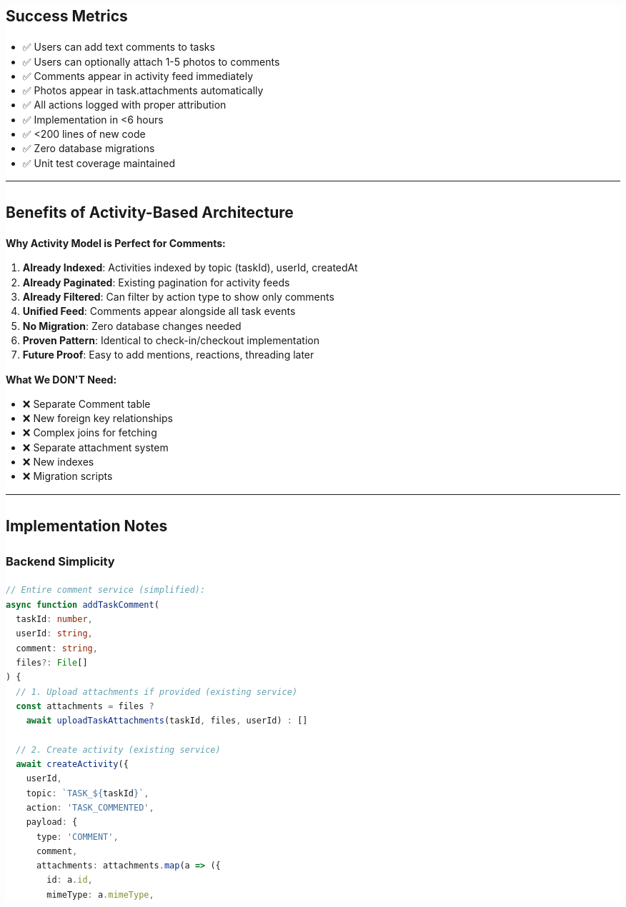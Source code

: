 
## Success Metrics

- ✅ Users can add text comments to tasks
- ✅ Users can optionally attach 1-5 photos to comments
- ✅ Comments appear in activity feed immediately
- ✅ Photos appear in task.attachments automatically
- ✅ All actions logged with proper attribution
- ✅ Implementation in <6 hours
- ✅ <200 lines of new code
- ✅ Zero database migrations
- ✅ Unit test coverage maintained

---

## Benefits of Activity-Based Architecture

**Why Activity Model is Perfect for Comments:**

1. **Already Indexed**: Activities indexed by topic (taskId), userId, createdAt
2. **Already Paginated**: Existing pagination for activity feeds
3. **Already Filtered**: Can filter by action type to show only comments
4. **Unified Feed**: Comments appear alongside all task events
5. **No Migration**: Zero database changes needed
6. **Proven Pattern**: Identical to check-in/checkout implementation
7. **Future Proof**: Easy to add mentions, reactions, threading later

**What We DON'T Need:**

- ❌ Separate Comment table
- ❌ New foreign key relationships
- ❌ Complex joins for fetching
- ❌ Separate attachment system
- ❌ New indexes
- ❌ Migration scripts

---

## Implementation Notes

### Backend Simplicity

```typescript
// Entire comment service (simplified):
async function addTaskComment(
  taskId: number,
  userId: string,
  comment: string,
  files?: File[]
) {
  // 1. Upload attachments if provided (existing service)
  const attachments = files ?
    await uploadTaskAttachments(taskId, files, userId) : []

  // 2. Create activity (existing service)
  await createActivity({
    userId,
    topic: `TASK_${taskId}`,
    action: 'TASK_COMMENTED',
    payload: {
      type: 'COMMENT',
      comment,
      attachments: attachments.map(a => ({
        id: a.id,
        mimeType: a.mimeType,
```
